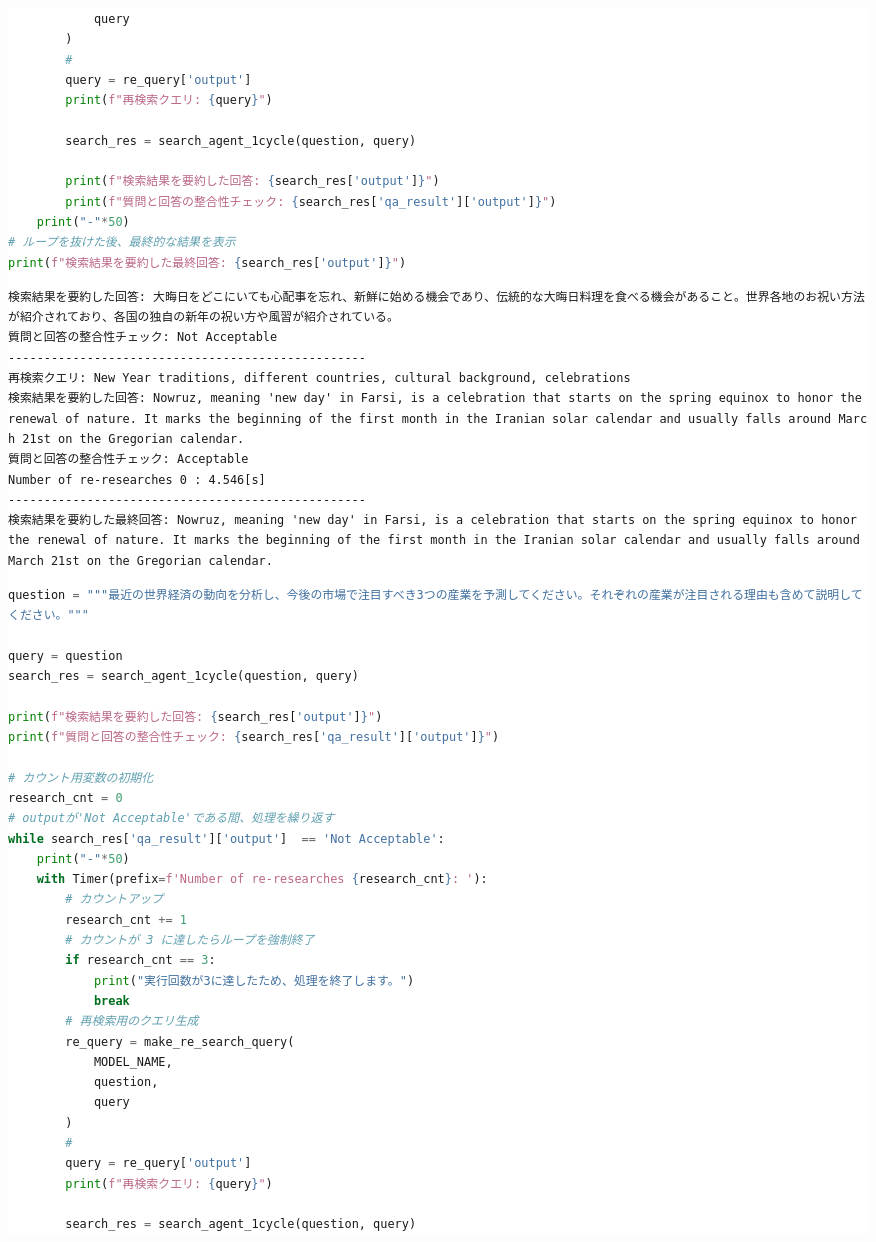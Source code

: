 ```python
            query
        )
        # 
        query = re_query['output']
        print(f"再検索クエリ: {query}")
        
        search_res = search_agent_1cycle(question, query)

        print(f"検索結果を要約した回答: {search_res['output']}")
        print(f"質問と回答の整合性チェック: {search_res['qa_result']['output']}")
    print("-"*50)
# ループを抜けた後、最終的な結果を表示
print(f"検索結果を要約した最終回答: {search_res['output']}")
```

    検索結果を要約した回答: 大晦日をどこにいても心配事を忘れ、新鮮に始める機会であり、伝統的な大晦日料理を食べる機会があること。世界各地のお祝い方法が紹介されており、各国の独自の新年の祝い方や風習が紹介されている。
    質問と回答の整合性チェック: Not Acceptable
    --------------------------------------------------
    再検索クエリ: New Year traditions, different countries, cultural background, celebrations
    検索結果を要約した回答: Nowruz, meaning 'new day' in Farsi, is a celebration that starts on the spring equinox to honor the renewal of nature. It marks the beginning of the first month in the Iranian solar calendar and usually falls around March 21st on the Gregorian calendar.
    質問と回答の整合性チェック: Acceptable
    Number of re-researches 0 : 4.546[s]
    --------------------------------------------------
    検索結果を要約した最終回答: Nowruz, meaning 'new day' in Farsi, is a celebration that starts on the spring equinox to honor the renewal of nature. It marks the beginning of the first month in the Iranian solar calendar and usually falls around March 21st on the Gregorian calendar.



```python
question = """最近の世界経済の動向を分析し、今後の市場で注目すべき3つの産業を予測してください。それぞれの産業が注目される理由も含めて説明してください。"""

query = question
search_res = search_agent_1cycle(question, query)

print(f"検索結果を要約した回答: {search_res['output']}")
print(f"質問と回答の整合性チェック: {search_res['qa_result']['output']}")

# カウント用変数の初期化
research_cnt = 0
# outputが'Not Acceptable'である間、処理を繰り返す
while search_res['qa_result']['output']  == 'Not Acceptable':
    print("-"*50)
    with Timer(prefix=f'Number of re-researches {research_cnt}: '):
        # カウントアップ
        research_cnt += 1
        # カウントが 3 に達したらループを強制終了
        if research_cnt == 3:
            print("実行回数が3に達したため、処理を終了します。")
            break
        # 再検索用のクエリ生成
        re_query = make_re_search_query(
            MODEL_NAME,
            question,
            query
        )
        # 
        query = re_query['output']
        print(f"再検索クエリ: {query}")
        
        search_res = search_agent_1cycle(question, query)

```